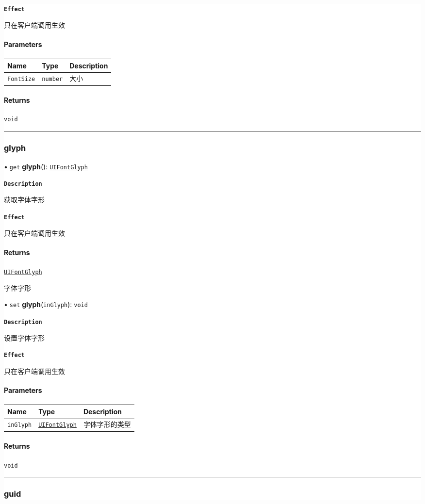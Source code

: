 **`Effect`**

只在客户端调用生效

#### Parameters

| Name       | Type     | Description |
| :--------- | :------- | :---------- |
| `FontSize` | `number` | 大小        |

#### Returns

`void`

---

### glyph

• `get` **glyph**(): [`UIFontGlyph`](../enums/UI.UI.UIFontGlyph.md)

**`Description`**

获取字体字形

**`Effect`**

只在客户端调用生效

#### Returns

[`UIFontGlyph`](../enums/UI.UI.UIFontGlyph.md)

字体字形

• `set` **glyph**(`inGlyph`): `void`

**`Description`**

设置字体字形

**`Effect`**

只在客户端调用生效

#### Parameters

| Name      | Type                                           | Description    |
| :-------- | :--------------------------------------------- | :------------- |
| `inGlyph` | [`UIFontGlyph`](../enums/UI.UI.UIFontGlyph.md) | 字体字形的类型 |

#### Returns

`void`

---

### guid
